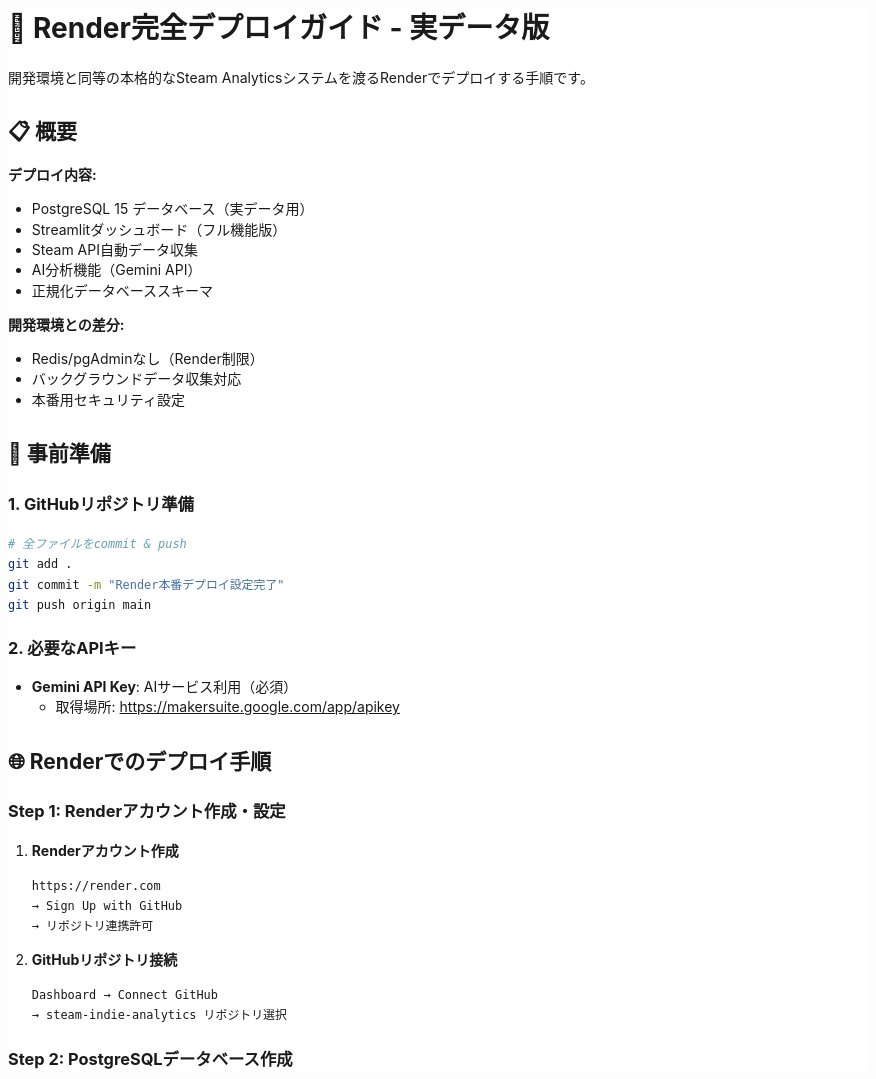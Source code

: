 # 🚀 Render完全デプロイガイド - 実データ版

開発環境と同等の本格的なSteam Analyticsシステムを渡るRenderでデプロイする手順です。

## 📋 概要

**デプロイ内容:**
- PostgreSQL 15 データベース（実データ用）
- Streamlitダッシュボード（フル機能版）
- Steam API自動データ収集
- AI分析機能（Gemini API）
- 正規化データベーススキーマ

**開発環境との差分:**
- Redis/pgAdminなし（Render制限）
- バックグラウンドデータ収集対応
- 本番用セキュリティ設定

## 🔧 事前準備

### 1. GitHubリポジトリ準備
```bash
# 全ファイルをcommit & push
git add .
git commit -m "Render本番デプロイ設定完了"
git push origin main
```

### 2. 必要なAPIキー
- **Gemini API Key**: AIサービス利用（必須）
  - 取得場所: https://makersuite.google.com/app/apikey

## 🌐 Renderでのデプロイ手順

### Step 1: Renderアカウント作成・設定

1. **Renderアカウント作成**
   ```
   https://render.com
   → Sign Up with GitHub
   → リポジトリ連携許可
   ```

2. **GitHubリポジトリ接続**
   ```
   Dashboard → Connect GitHub
   → steam-indie-analytics リポジトリ選択
   ```

### Step 2: PostgreSQLデータベース作成
